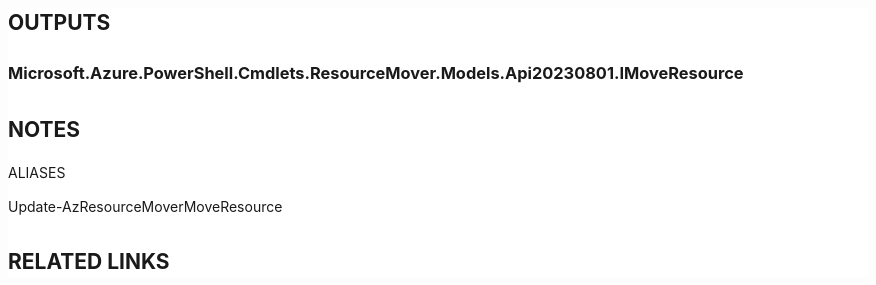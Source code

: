 ## OUTPUTS

### Microsoft.Azure.PowerShell.Cmdlets.ResourceMover.Models.Api20230801.IMoveResource

## NOTES

ALIASES

Update-AzResourceMoverMoveResource

## RELATED LINKS
